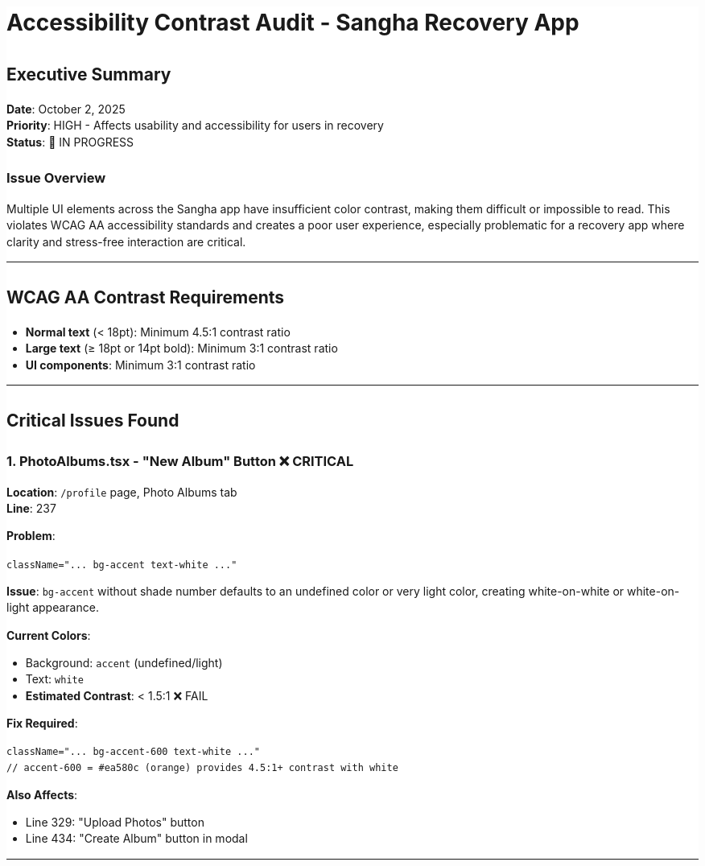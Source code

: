 # Accessibility Contrast Audit - Sangha Recovery App

## Executive Summary

**Date**: October 2, 2025  
**Priority**: HIGH - Affects usability and accessibility for users in recovery  
**Status**: 🔄 IN PROGRESS

### Issue Overview
Multiple UI elements across the Sangha app have insufficient color contrast, making them difficult or impossible to read. This violates WCAG AA accessibility standards and creates a poor user experience, especially problematic for a recovery app where clarity and stress-free interaction are critical.

---

## WCAG AA Contrast Requirements

- **Normal text** (< 18pt): Minimum 4.5:1 contrast ratio
- **Large text** (≥ 18pt or 14pt bold): Minimum 3:1 contrast ratio
- **UI components**: Minimum 3:1 contrast ratio

---

## Critical Issues Found

### 1. **PhotoAlbums.tsx** - "New Album" Button ❌ CRITICAL
**Location**: `/profile` page, Photo Albums tab  
**Line**: 237

**Problem**:
```tsx
className="... bg-accent text-white ..."
```

**Issue**: `bg-accent` without shade number defaults to an undefined color or very light color, creating white-on-white or white-on-light appearance.

**Current Colors**:
- Background: `accent` (undefined/light)
- Text: `white`
- **Estimated Contrast**: < 1.5:1 ❌ FAIL

**Fix Required**:
```tsx
className="... bg-accent-600 text-white ..."
// accent-600 = #ea580c (orange) provides 4.5:1+ contrast with white
```

**Also Affects**:
- Line 329: "Upload Photos" button
- Line 434: "Create Album" button in modal

---